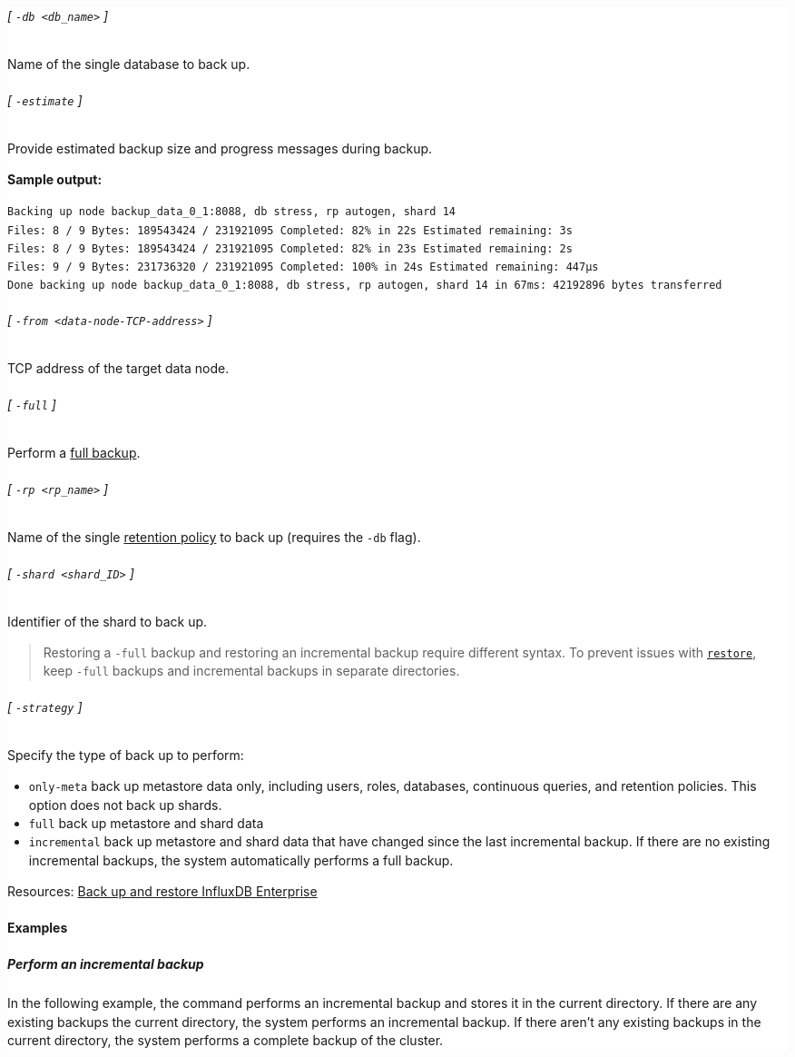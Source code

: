 ###### [ `-db <db_name>` ]

Name of the single database to back up.

###### [ `-estimate` ]

Provide estimated backup size and progress messages during backup.

**Sample output:**

```
Backing up node backup_data_0_1:8088, db stress, rp autogen, shard 14
Files: 8 / 9 Bytes: 189543424 / 231921095 Completed: 82% in 22s Estimated remaining: 3s
Files: 8 / 9 Bytes: 189543424 / 231921095 Completed: 82% in 23s Estimated remaining: 2s
Files: 9 / 9 Bytes: 231736320 / 231921095 Completed: 100% in 24s Estimated remaining: 447µs
Done backing up node backup_data_0_1:8088, db stress, rp autogen, shard 14 in 67ms: 42192896 bytes transferred
```

###### [ `-from <data-node-TCP-address>` ]

TCP address of the target data node.

###### [ `-full` ]

Perform a [full backup](/enterprise_influxdb/v1.9/administration/backup-and-restore/#backup-utility).

###### [ `-rp <rp_name>` ]

Name of the single [retention policy](/enterprise_influxdb/v1.9/concepts/glossary/#retention-policy-rp) to back up (requires the `-db` flag).

###### [ `-shard <shard_ID>` ]

Identifier of the shard to back up.

> Restoring a `-full` backup and restoring an incremental backup require different syntax.
To prevent issues with [`restore`](#restore), keep `-full` backups and incremental backups in separate directories.

###### [ `-strategy` ]

Specify the type of back up to perform:

- `only-meta` back up metastore data only, including users, roles, databases, continuous queries, and retention policies. This option does not back up shards.
- `full` back up metastore and shard data
- `incremental` back up metastore and shard data that have changed since the last incremental backup. If there are no existing incremental backups, the system automatically performs a full backup.

Resources: [Back up and restore InfluxDB Enterprise](/enterprise_influxdb/v1.9/administration/backup-and-restore/)

#### Examples

##### Perform an incremental backup

In the following example, the command performs an incremental backup and stores it in the current directory.
If there are any existing backups the current directory, the system performs an incremental backup.
If there aren’t any existing backups in the current directory, the system performs a complete backup of the cluster.
